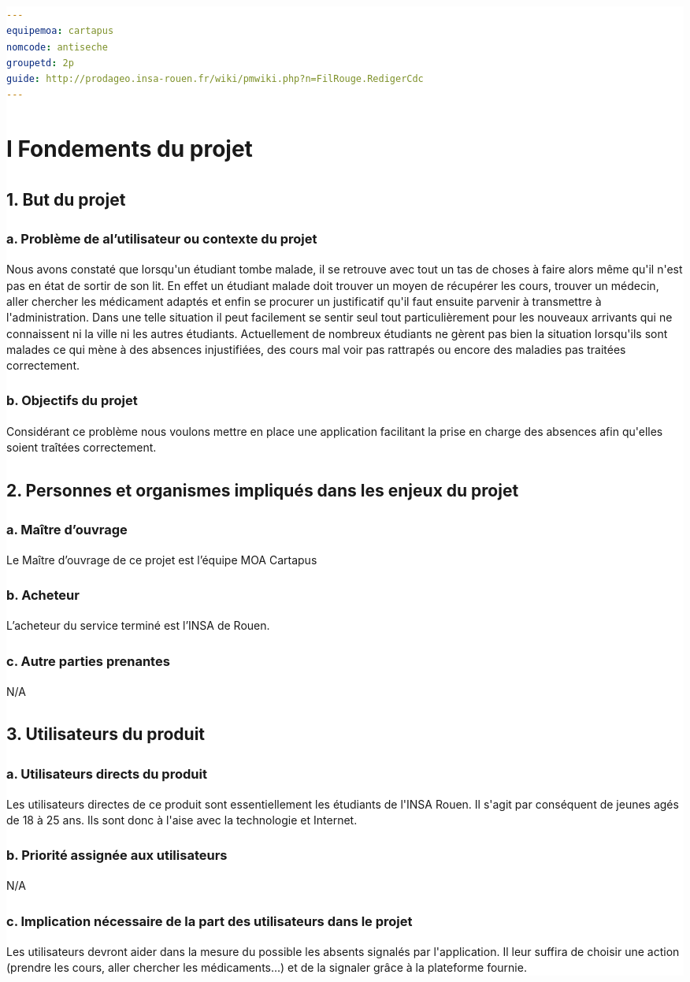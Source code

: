 ```yaml
---
equipemoa: cartapus
nomcode: antiseche
groupetd: 2p
guide: http://prodageo.insa-rouen.fr/wiki/pmwiki.php?n=FilRouge.RedigerCdc
---
```


# I	Fondements du projet
## 1. But du projet

### a. Problème de al’utilisateur ou contexte du projet 
  Nous avons constaté que lorsqu'un étudiant tombe malade, il se retrouve avec tout un tas de choses à faire alors même qu'il n'est pas en état de sortir de son lit. En effet un étudiant malade doit trouver un moyen de récupérer les cours, trouver un médecin, aller chercher les médicament adaptés et enfin se procurer un justificatif qu'il faut ensuite parvenir à transmettre à l'administration. Dans une telle situation il peut facilement se sentir seul tout particulièrement pour les nouveaux arrivants qui ne connaissent ni la ville ni les autres étudiants.
  Actuellement de nombreux étudiants ne gèrent pas bien la situation lorsqu'ils sont malades ce qui mène à des absences injustifiées, des cours mal voir pas rattrapés ou encore des maladies pas traitées correctement.
  
### b. Objectifs du projet
  Considérant ce problème nous voulons mettre en place une application facilitant la prise en charge des absences afin qu'elles soient traîtées correctement.
  
## 2. Personnes et organismes impliqués dans les enjeux du projet 
### a. Maître d’ouvrage
  Le Maître d’ouvrage de ce projet est l’équipe MOA Cartapus
### b. Acheteur
  L’acheteur du service terminé est l’INSA de Rouen.
### c. Autre parties prenantes
  N/A
## 3. Utilisateurs du produit

### a.	Utilisateurs directs du produit
  Les utilisateurs directes de ce produit sont essentiellement les étudiants de l'INSA Rouen. Il s'agit par conséquent de jeunes agés de 18 à 25 ans. Ils sont donc à l'aise avec la technologie et Internet.
  
### b. Priorité assignée aux utilisateurs
N/A
### c. Implication nécessaire de la part des utilisateurs dans le projet
Les utilisateurs devront aider dans la mesure du possible les absents signalés par l'application. Il leur suffira de choisir une action (prendre les cours, aller chercher les médicaments...) et de la signaler grâce à la plateforme fournie.
